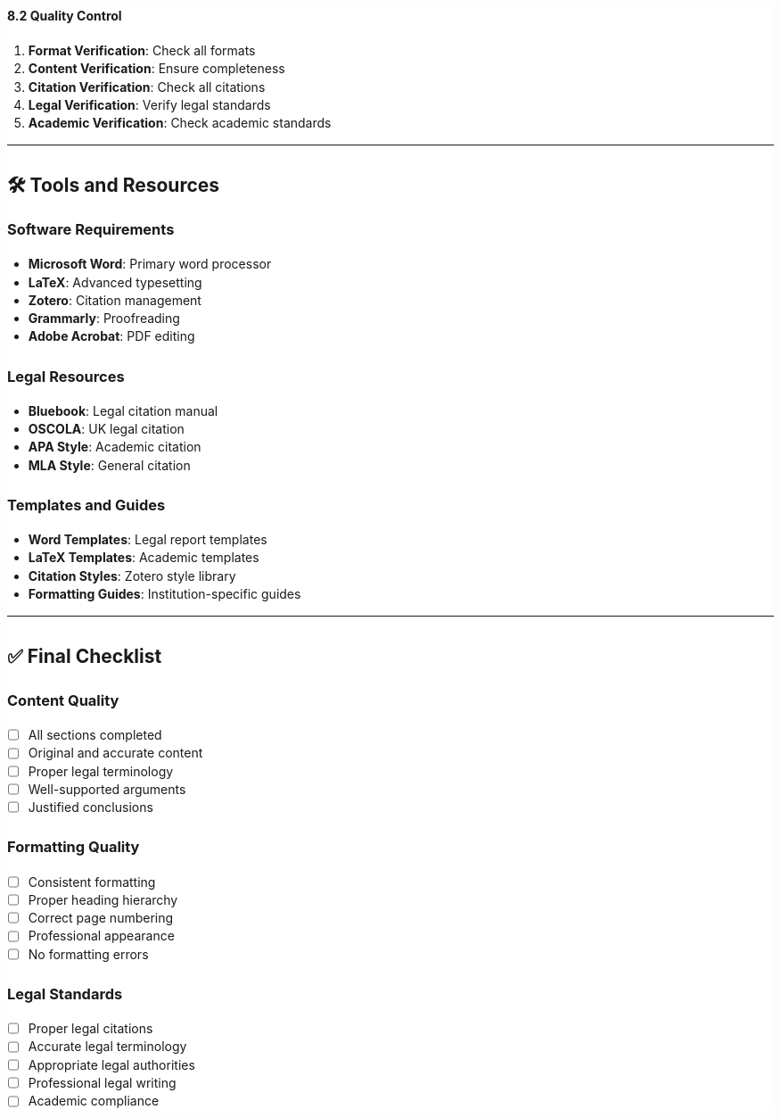 #### 8.2 Quality Control
1. **Format Verification**: Check all formats
2. **Content Verification**: Ensure completeness
3. **Citation Verification**: Check all citations
4. **Legal Verification**: Verify legal standards
5. **Academic Verification**: Check academic standards

---

## 🛠️ Tools and Resources

### Software Requirements
- **Microsoft Word**: Primary word processor
- **LaTeX**: Advanced typesetting
- **Zotero**: Citation management
- **Grammarly**: Proofreading
- **Adobe Acrobat**: PDF editing

### Legal Resources
- **Bluebook**: Legal citation manual
- **OSCOLA**: UK legal citation
- **APA Style**: Academic citation
- **MLA Style**: General citation

### Templates and Guides
- **Word Templates**: Legal report templates
- **LaTeX Templates**: Academic templates
- **Citation Styles**: Zotero style library
- **Formatting Guides**: Institution-specific guides

---

## ✅ Final Checklist

### Content Quality
- [ ] All sections completed
- [ ] Original and accurate content
- [ ] Proper legal terminology
- [ ] Well-supported arguments
- [ ] Justified conclusions

### Formatting Quality
- [ ] Consistent formatting
- [ ] Proper heading hierarchy
- [ ] Correct page numbering
- [ ] Professional appearance
- [ ] No formatting errors

### Legal Standards
- [ ] Proper legal citations
- [ ] Accurate legal terminology
- [ ] Appropriate legal authorities
- [ ] Professional legal writing
- [ ] Academic compliance
